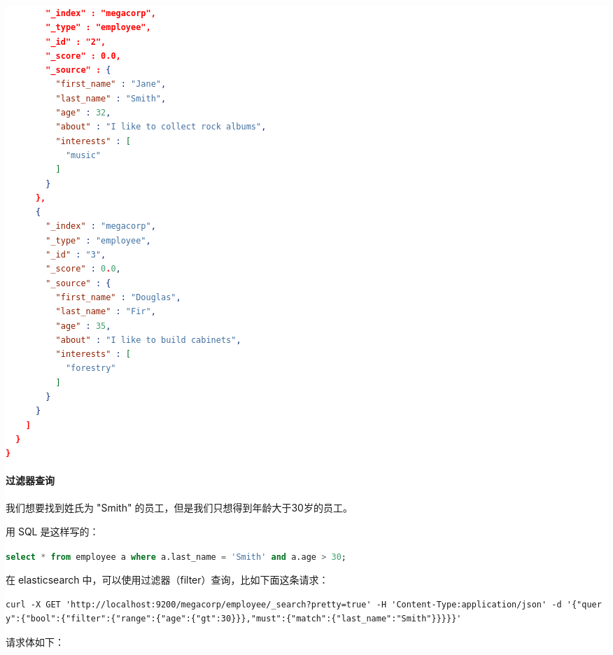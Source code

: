 ```json
        "_index" : "megacorp",
        "_type" : "employee",
        "_id" : "2",
        "_score" : 0.0,
        "_source" : {
          "first_name" : "Jane",
          "last_name" : "Smith",
          "age" : 32,
          "about" : "I like to collect rock albums",
          "interests" : [
            "music"
          ]
        }
      },
      {
        "_index" : "megacorp",
        "_type" : "employee",
        "_id" : "3",
        "_score" : 0.0,
        "_source" : {
          "first_name" : "Douglas",
          "last_name" : "Fir",
          "age" : 35,
          "about" : "I like to build cabinets",
          "interests" : [
            "forestry"
          ]
        }
      }
    ]
  }
}
```

#### 过滤器查询

我们想要找到姓氏为 "Smith" 的员工，但是我们只想得到年龄大于30岁的员工。

用 SQL 是这样写的：

```sql
select * from employee a where a.last_name = 'Smith' and a.age > 30;
```

在 elasticsearch 中，可以使用过滤器（filter）查询，比如下面这条请求：

```shell
curl -X GET 'http://localhost:9200/megacorp/employee/_search?pretty=true' -H 'Content-Type:application/json' -d '{"query":{"bool":{"filter":{"range":{"age":{"gt":30}}},"must":{"match":{"last_name":"Smith"}}}}}'
```

请求体如下：
